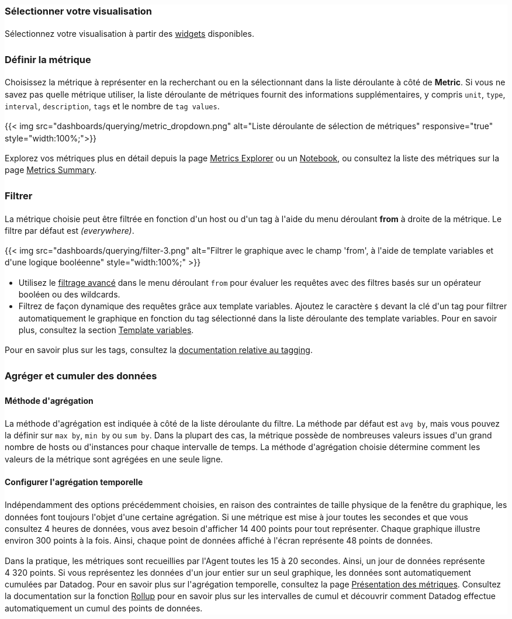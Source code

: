 ### Sélectionner votre visualisation

Sélectionnez votre visualisation à partir des [widgets][3] disponibles.

### Définir la métrique

Choisissez la métrique à représenter en la recherchant ou en la sélectionnant dans la liste déroulante à côté de **Metric**. Si vous ne savez pas quelle métrique utiliser, la liste déroulante de métriques fournit des informations supplémentaires, y compris `unit`, `type`, `interval`, `description`, `tags` et le nombre de `tag values`.

{{< img src="dashboards/querying/metric_dropdown.png" alt="Liste déroulante de sélection de métriques" responsive="true" style="width:100%;">}}

Explorez vos métriques plus en détail depuis la page [Metrics Explorer][4] ou un [Notebook][5], ou consultez la liste des métriques sur la page [Metrics Summary][6].

### Filtrer

La métrique choisie peut être filtrée en fonction d'un host ou d'un tag à l'aide du menu déroulant **from** à droite de la métrique. Le filtre par défaut est *(everywhere)*.

{{< img src="dashboards/querying/filter-3.png" alt="Filtrer le graphique avec le champ 'from', à l'aide de template variables et d'une logique booléenne" style="width:100%;" >}}

- Utilisez le [filtrage avancé][7] dans le menu déroulant `from` pour évaluer les requêtes avec des filtres basés sur un opérateur booléen ou des wildcards.
- Filtrez de façon dynamique des requêtes grâce aux template variables. Ajoutez le caractère `$` devant la clé d'un tag pour filtrer automatiquement le graphique en fonction du tag sélectionné dans la liste déroulante des template variables. Pour en savoir plus, consultez la section [Template variables][16].

Pour en savoir plus sur les tags, consultez la [documentation relative au tagging][8].

### Agréger et cumuler des données

#### Méthode d'agrégation

La méthode d'agrégation est indiquée à côté de la liste déroulante du filtre. La méthode par défaut est `avg by`, mais vous pouvez la définir sur `max by`, `min by` ou `sum by`. Dans la plupart des cas, la métrique possède de nombreuses valeurs issues d'un grand nombre de hosts ou d'instances pour chaque intervalle de temps. La méthode d'agrégation choisie détermine comment les valeurs de la métrique sont agrégées en une seule ligne.

#### Configurer l'agrégation temporelle

Indépendamment des options précédemment choisies, en raison des contraintes de taille physique de la fenêtre du graphique, les données font toujours l'objet d'une certaine agrégation. Si une métrique est mise à jour toutes les secondes et que vous consultez 4 heures de données, vous avez besoin d'afficher 14 400 points pour tout représenter. Chaque graphique illustre environ 300 points à la fois. Ainsi, chaque point de données affiché à l'écran représente 48 points de données.

Dans la pratique, les métriques sont recueillies par l'Agent toutes les 15 à 20 secondes. Ainsi, un jour de données représente 4 320 points. Si vous représentez les données d'un jour entier sur un seul graphique, les données sont automatiquement cumulées par Datadog. Pour en savoir plus sur l'agrégation temporelle, consultez la page [Présentation des métriques][9]. Consultez la documentation sur la fonction [Rollup][10] pour en savoir plus sur les intervalles de cumul et découvrir comment Datadog effectue automatiquement un cumul des points de données.


[1]: /fr/dashboards/graphing_json/
[2]: /fr/dashboards/guide/quick-graphs/
[3]: /fr/dashboards/widgets/
[4]: https://app.datadoghq.com/metric/explorer
[5]: https://app.datadoghq.com/notebook/list
[6]: https://app.datadoghq.com/metric/summary
[7]: /fr/metrics/advanced-filtering/
[8]: /fr/getting_started/tagging/
[9]: /fr/metrics/#time-aggregation
[10]: /fr/dashboards/functions/rollup/#rollup-interval-enforced-vs-custom
[11]: /fr/dashboards/functions/rollup/
[12]: /fr/dashboards/functions/#function-types
[13]: /fr/metrics/advanced-filtering/#boolean-filtered-queries
[14]: /fr/logs/explorer/search_syntax/
[15]: /fr/dashboards/widgets/timeseries/#event-overlay
[16]: /fr/dashboards/template_variables/